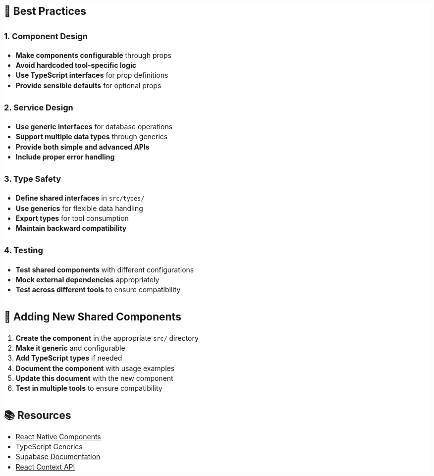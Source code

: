 ## 🎯 Best Practices

### 1. Component Design
- **Make components configurable** through props
- **Avoid hardcoded tool-specific logic**
- **Use TypeScript interfaces** for prop definitions
- **Provide sensible defaults** for optional props

### 2. Service Design
- **Use generic interfaces** for database operations
- **Support multiple data types** through generics
- **Provide both simple and advanced APIs**
- **Include proper error handling**

### 3. Type Safety
- **Define shared interfaces** in `src/types/`
- **Use generics** for flexible data handling
- **Export types** for tool consumption
- **Maintain backward compatibility**

### 4. Testing
- **Test shared components** with different configurations
- **Mock external dependencies** appropriately
- **Test across different tools** to ensure compatibility

## 🔧 Adding New Shared Components

1. **Create the component** in the appropriate `src/` directory
2. **Make it generic** and configurable
3. **Add TypeScript types** if needed
4. **Document the component** with usage examples
5. **Update this document** with the new component
6. **Test in multiple tools** to ensure compatibility

## 📚 Resources

- [React Native Components](https://reactnative.dev/docs/components-and-apis)
- [TypeScript Generics](https://www.typescriptlang.org/docs/handbook/2/generics.html)
- [Supabase Documentation](https://supabase.com/docs)
- [React Context API](https://react.dev/reference/react/createContext) 